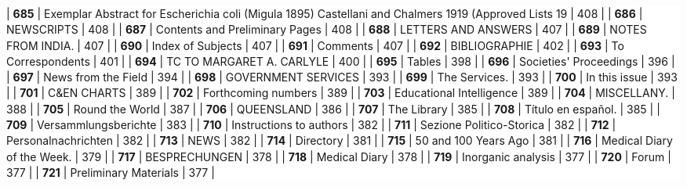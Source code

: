 | **685** | Exemplar Abstract for Escherichia coli (Migula 1895) Castellani and Chalmers 1919 (Approved Lists 19 | 408                  |
| **686** | NEWSCRIPTS                                                                                           | 408                  |
| **687** | Contents and Preliminary Pages                                                                       | 408                  |
| **688** | LETTERS AND ANSWERS                                                                                  | 407                  |
| **689** | NOTES FROM INDIA.                                                                                    | 407                  |
| **690** | Index of Subjects                                                                                    | 407                  |
| **691** | Comments                                                                                             | 407                  |
| **692** | BIBLIOGRAPHIE                                                                                        | 402                  |
| **693** | To Correspondents                                                                                    | 401                  |
| **694** | TC TO MARGARET A. CARLYLE                                                                            | 400                  |
| **695** | Tables                                                                                               | 398                  |
| **696** | Societies' Proceedings                                                                               | 396                  |
| **697** | News from the Field                                                                                  | 394                  |
| **698** | GOVERNMENT SERVICES                                                                                  | 393                  |
| **699** | The Services.                                                                                        | 393                  |
| **700** | In this issue                                                                                        | 393                  |
| **701** | C&amp;EN CHARTS                                                                                      | 389                  |
| **702** | Forthcoming numbers                                                                                  | 389                  |
| **703** | Educational Intelligence                                                                             | 389                  |
| **704** | MISCELLANY.                                                                                          | 388                  |
| **705** | Round the World                                                                                      | 387                  |
| **706** | QUEENSLAND                                                                                           | 386                  |
| **707** | The Library                                                                                          | 385                  |
| **708** | Título en español.                                                                                   | 385                  |
| **709** | Versammlungsberichte                                                                                 | 383                  |
| **710** | Instructions to authors                                                                              | 382                  |
| **711** | Sezione Politico-Storica                                                                             | 382                  |
| **712** | Personalnachrichten                                                                                  | 382                  |
| **713** | NEWS                                                                                                 | 382                  |
| **714** | Directory                                                                                            | 381                  |
| **715** | 50 and 100 Years Ago                                                                                 | 381                  |
| **716** | Medical Diary of the Week.                                                                           | 379                  |
| **717** | BESPRECHUNGEN                                                                                        | 378                  |
| **718** | Medical Diary                                                                                        | 378                  |
| **719** | Inorganic analysis                                                                                   | 377                  |
| **720** | Forum                                                                                                | 377                  |
| **721** | Preliminary Materials                                                                                | 377                  |